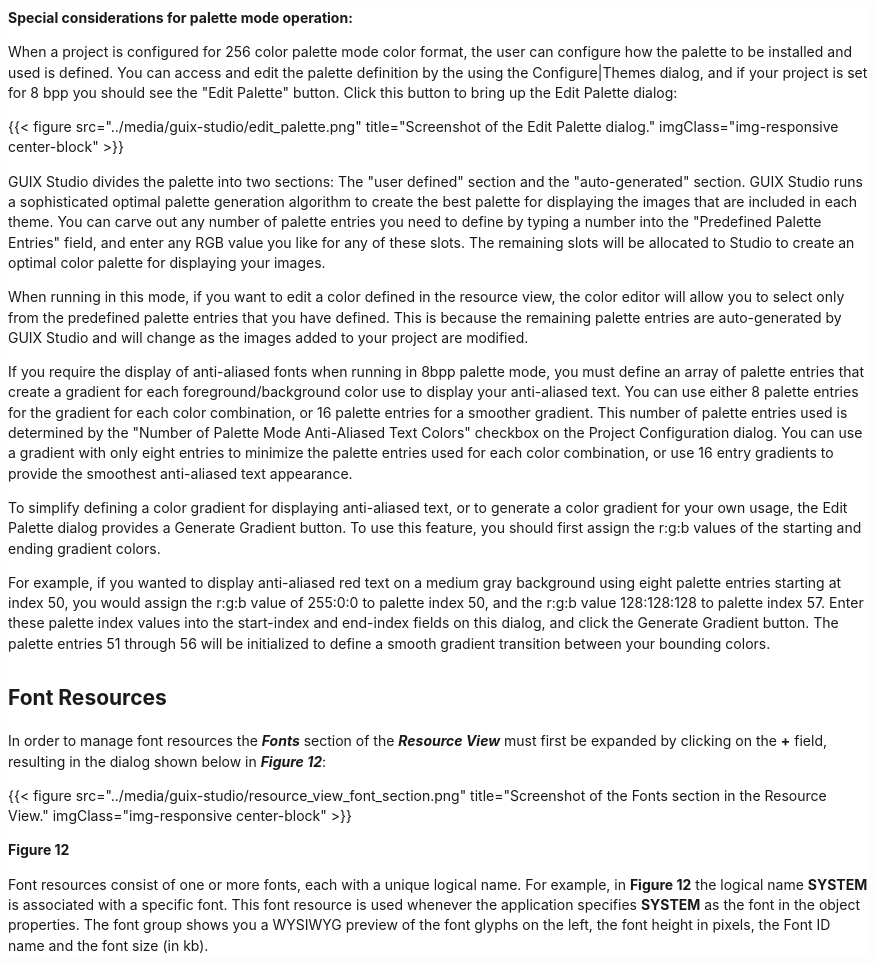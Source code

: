 **Special considerations for palette mode operation:**

When a project is configured for 256 color palette mode color format, the user can configure how the palette to be installed and used is defined. You can access and edit the palette definition by the using the Configure|Themes dialog, and if your project is set for 8 bpp you should see the "Edit Palette" button. Click this button to bring up the Edit Palette dialog:

{{< figure src="../media/guix-studio/edit_palette.png" title="Screenshot of the Edit Palette dialog." imgClass="img-responsive center-block" >}}

GUIX Studio divides the palette into two sections: The "user defined" section and the "auto-generated" section. GUIX Studio runs a sophisticated optimal palette generation algorithm to create the best palette for displaying the images that are included in each theme. You can carve out any number of palette entries you need to define by typing a number into the "Predefined Palette Entries" field, and enter any RGB value you like for any of these slots. The remaining slots will be allocated to Studio to create an optimal color palette for displaying your images.

When running in this mode, if you want to edit a color defined in the resource view, the color editor will allow you to select only from the predefined palette entries that you have defined. This is because the remaining palette entries are auto-generated by GUIX Studio and will change as the images added to your project are modified.

If you require the display of anti-aliased fonts when running in 8bpp palette mode, you must define an array of palette entries that create a gradient for each foreground/background color use to display your anti-aliased text. You can use either 8 palette entries for the gradient for each color combination, or 16 palette entries for a smoother gradient. This number of palette entries used is determined by the "Number of Palette Mode Anti-Aliased Text Colors" checkbox on the Project Configuration dialog. You can use a gradient with only eight entries to minimize the palette entries used for each color combination, or use 16 entry gradients to provide the smoothest anti-aliased text appearance.

To simplify defining a color gradient for displaying anti-aliased text, or to generate a color gradient for your own usage, the Edit Palette dialog provides a Generate Gradient button. To use this feature, you should first assign the r:g:b values of the starting and ending gradient colors.

For example, if you wanted to display anti-aliased red text on a medium gray background using eight palette entries starting at index 50, you would assign the r:g:b value of 255:0:0 to palette index 50, and the r:g:b value 128:128:128 to palette index 57. Enter these palette index values into the start-index and end-index fields on this dialog, and click the Generate Gradient button. The palette entries 51 through 56 will be initialized to define a smooth gradient transition between your bounding colors.

## Font Resources

In order to manage font resources the ***Fonts*** section of the ***Resource View*** must first be expanded by clicking on the **+** field, resulting in the dialog shown below in ***Figure 12***:

{{< figure src="../media/guix-studio/resource_view_font_section.png" title="Screenshot of the Fonts section in the Resource View." imgClass="img-responsive center-block" >}}

**Figure 12**

Font resources consist of one or more fonts, each with a unique logical name. For example, in **Figure 12** the logical name **SYSTEM** is associated with a specific font. This font resource is used whenever the application specifies **SYSTEM** as the font in the object properties. The font group shows you a WYSIWYG preview of the font glyphs on the left, the font height in pixels, the Font ID name and the font size (in kb).
